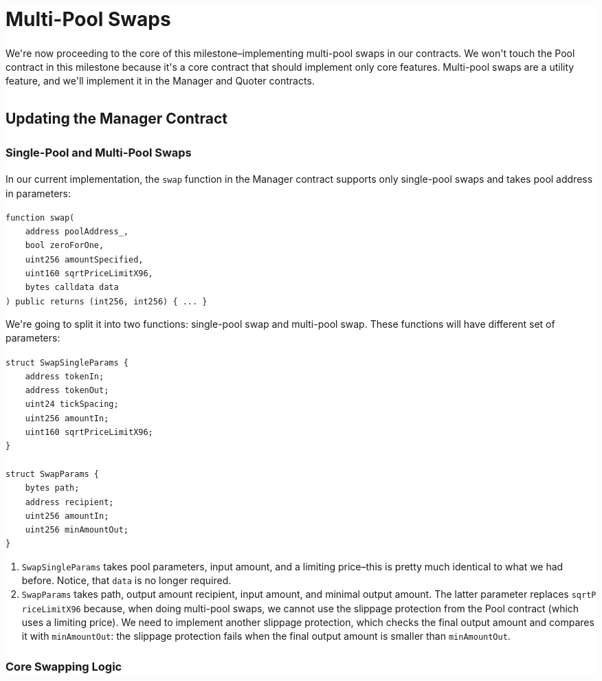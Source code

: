 # Multi-Pool Swaps

We're now proceeding to the core of this milestone–implementing multi-pool swaps in our contracts. We won't touch the Pool contract in this milestone because it's a core contract that should implement only core features. Multi-pool swaps are a utility feature, and we'll implement it in the Manager and Quoter contracts.

## Updating the Manager Contract

### Single-Pool and Multi-Pool Swaps
In our current implementation, the `swap` function in the Manager contract supports only single-pool swaps and takes pool address in parameters:

```solidity
function swap(
    address poolAddress_,
    bool zeroForOne,
    uint256 amountSpecified,
    uint160 sqrtPriceLimitX96,
    bytes calldata data
) public returns (int256, int256) { ... }
```

We're going to split it into two functions: single-pool swap and multi-pool swap. These functions will have different set of parameters:

```solidity
struct SwapSingleParams {
    address tokenIn;
    address tokenOut;
    uint24 tickSpacing;
    uint256 amountIn;
    uint160 sqrtPriceLimitX96;
}

struct SwapParams {
    bytes path;
    address recipient;
    uint256 amountIn;
    uint256 minAmountOut;
}
```

1. `SwapSingleParams` takes pool parameters, input amount, and a limiting price–this is pretty much identical to what we had before. Notice, that `data` is no longer required.
1. `SwapParams` takes path, output amount recipient, input amount, and minimal output amount. The latter parameter replaces `sqrtPriceLimitX96` because, when doing multi-pool swaps, we cannot use the slippage protection from the Pool contract (which uses a limiting price). We need to implement another slippage protection, which checks the final output amount and compares it with `minAmountOut`: the slippage protection fails when the final output amount is smaller than `minAmountOut`.

### Core Swapping Logic
